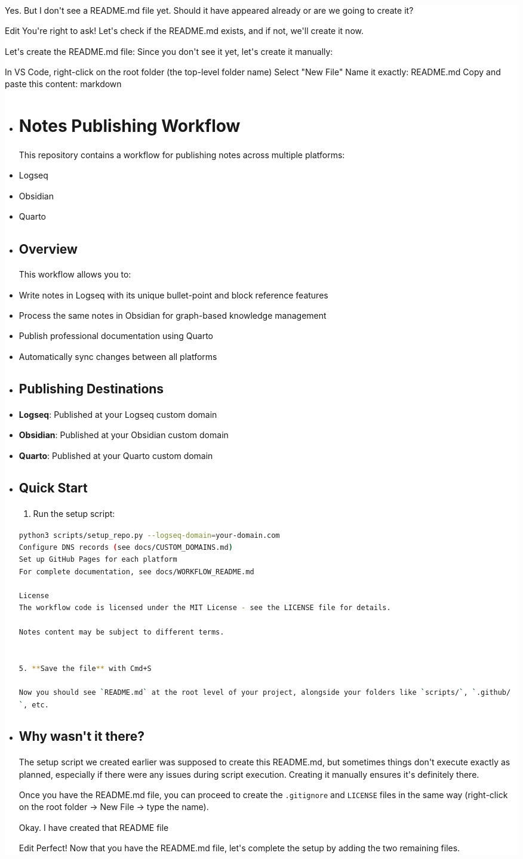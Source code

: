   Yes. But I don't see a README.md file yet. Should it have appeared already or are we going to create it?
  
  Edit
  You're right to ask! Let's check if the README.md exists, and if not, we'll create it now.
  
  Let's create the README.md file:
  Since you don't see it yet, let's create it manually:
  
  In VS Code, right-click on the root folder (the top-level folder name)
  Select "New File"
  Name it exactly: README.md
  Copy and paste this content:
  markdown
- # Notes Publishing Workflow
  
  This repository contains a workflow for publishing notes across multiple platforms:
- Logseq
- Obsidian
- Quarto
- ## Overview
  
  This workflow allows you to:
- Write notes in Logseq with its unique bullet-point and block reference features
- Process the same notes in Obsidian for graph-based knowledge management
- Publish professional documentation using Quarto
- Automatically sync changes between all platforms
- ## Publishing Destinations
- **Logseq**: Published at your Logseq custom domain
- **Obsidian**: Published at your Obsidian custom domain
- **Quarto**: Published at your Quarto custom domain
- ## Quick Start
  
  1. Run the setup script:
   ```bash
   python3 scripts/setup_repo.py --logseq-domain=your-domain.com
  Configure DNS records (see docs/CUSTOM_DOMAINS.md)
  Set up GitHub Pages for each platform
  For complete documentation, see docs/WORKFLOW_README.md
  
  License
  The workflow code is licensed under the MIT License - see the LICENSE file for details.
  
  Notes content may be subject to different terms.
  
  
  5. **Save the file** with Cmd+S
  
  Now you should see `README.md` at the root level of your project, alongside your folders like `scripts/`, `.github/`, etc.
- ## Why wasn't it there?
  
  The setup script we created earlier was supposed to create this README.md, but sometimes things don't execute exactly as planned, especially if there were any issues during script execution. Creating it manually ensures it's definitely there.
  
  Once you have the README.md file, you can proceed to create the `.gitignore` and `LICENSE` files in the same way (right-click on the root folder → New File → type the name).
  
  
  
  Okay. I have created that README file
  
  Edit
  Perfect! Now that you have the README.md file, let's complete the setup by adding the two remaining files.
   ```